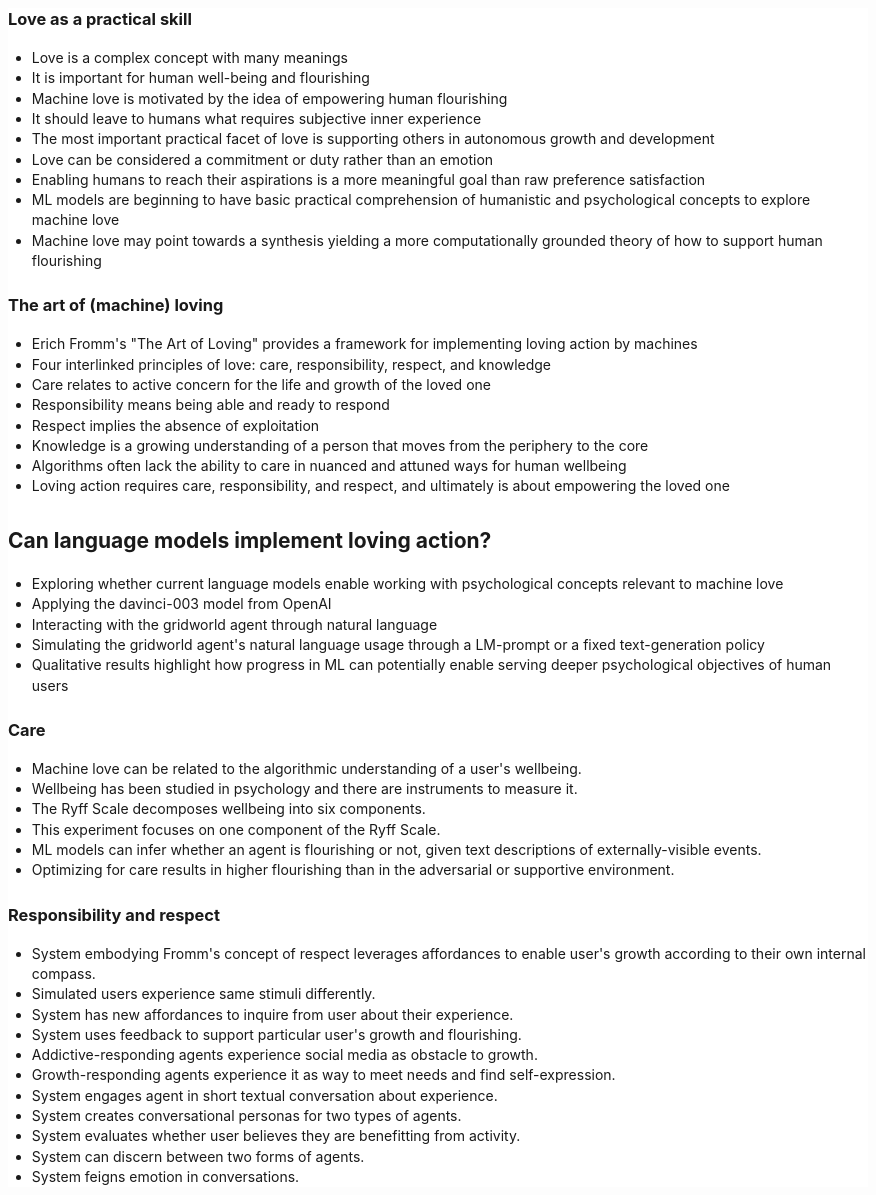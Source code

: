 ### Love as a practical skill
- Love is a complex concept with many meanings
- It is important for human well-being and flourishing
- Machine love is motivated by the idea of empowering human flourishing
- It should leave to humans what requires subjective inner experience
- The most important practical facet of love is supporting others in autonomous growth and development
- Love can be considered a commitment or duty rather than an emotion
- Enabling humans to reach their aspirations is a more meaningful goal than raw preference satisfaction
- ML models are beginning to have basic practical comprehension of humanistic and psychological concepts to explore machine love
- Machine love may point towards a synthesis yielding a more computationally grounded theory of how to support human flourishing

### The art of (machine) loving
- Erich Fromm's "The Art of Loving" provides a framework for implementing loving action by machines
- Four interlinked principles of love: care, responsibility, respect, and knowledge
- Care relates to active concern for the life and growth of the loved one
- Responsibility means being able and ready to respond
- Respect implies the absence of exploitation
- Knowledge is a growing understanding of a person that moves from the periphery to the core
- Algorithms often lack the ability to care in nuanced and attuned ways for human wellbeing
- Loving action requires care, responsibility, and respect, and ultimately is about empowering the loved one

## Can language models implement loving action?
- Exploring whether current language models enable working with psychological concepts relevant to machine love
- Applying the davinci-003 model from OpenAI
- Interacting with the gridworld agent through natural language
- Simulating the gridworld agent's natural language usage through a LM-prompt or a fixed text-generation policy
- Qualitative results highlight how progress in ML can potentially enable serving deeper psychological objectives of human users

### Care
- Machine love can be related to the algorithmic understanding of a user's wellbeing.
- Wellbeing has been studied in psychology and there are instruments to measure it.
- The Ryff Scale decomposes wellbeing into six components.
- This experiment focuses on one component of the Ryff Scale.
- ML models can infer whether an agent is flourishing or not, given text descriptions of externally-visible events.
- Optimizing for care results in higher flourishing than in the adversarial or supportive environment.

### Responsibility and respect
- System embodying Fromm's concept of respect leverages affordances to enable user's growth according to their own internal compass.
- Simulated users experience same stimuli differently.
- System has new affordances to inquire from user about their experience.
- System uses feedback to support particular user's growth and flourishing.
- Addictive-responding agents experience social media as obstacle to growth.
- Growth-responding agents experience it as way to meet needs and find self-expression.
- System engages agent in short textual conversation about experience.
- System creates conversational personas for two types of agents.
- System evaluates whether user believes they are benefitting from activity.
- System can discern between two forms of agents.
- System feigns emotion in conversations.
